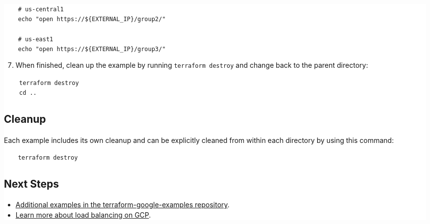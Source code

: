         # us-central1
        echo "open https://${EXTERNAL_IP}/group2/"

        # us-east1
        echo "open https://${EXTERNAL_IP}/group3/"

7. When finished, clean up the example by running `terraform destroy` and change back to the parent directory:

        terraform destroy
        cd ..

## Cleanup

Each example includes its own cleanup and can be explicitly cleaned from within each directory by using this command:

        terraform destroy

## Next Steps

- [Additional examples in the terraform-google-examples repository](https://github.com/GoogleCloudPlatform/terraform-google-examples).
- [Learn more about load balancing on GCP](https://cloud.google.com/compute/docs/load-balancing/).
